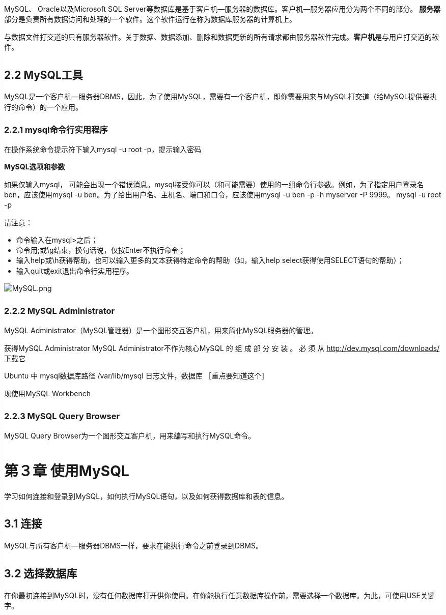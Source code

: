 MySQL、 Oracle以及Microsoft SQL Server等数据库是基于客户机—服务器的数据库。客户机—服务器应用分为两个不同的部分。 **服务器**部分是负责所有数据访问和处理的一个软件。这个软件运行在称为数据库服务器的计算机上。

与数据文件打交道的只有服务器软件。关于数据、数据添加、删除和数据更新的所有请求都由服务器软件完成。**客户机**是与用户打交道的软件。

## 2.2 MySQL工具

MySQL是一个客户机—服务器DBMS，因此，为了使用MySQL，需要有一个客户机，即你需要用来与MySQL打交道（给MySQL提供要执行的命令）的一个应用。

### 2.2.1 mysql命令行实用程序

在操作系统命令提示符下输入mysql -u root -p，提示输入密码

**MySQL选项和参数**

如果仅输入mysql， 可能会出现一个错误消息。mysql接受你可以（和可能需要）使用的一组命令行参数。例如，为了指定用户登录名ben，应该使用mysql -u ben。为了给出用户名、主机名、端口和口令，应该使用mysql -u ben -p -h myserver -P 9999。 mysql -u root -p 

请注意：
- 命令输入在mysql>之后；
- 命令用;或\g结束，换句话说，仅按Enter不执行命令；
- 输入help或\h获得帮助，也可以输入更多的文本获得特定命令的帮助（如，输入help select获得使用SELECT语句的帮助）；
- 输入quit或exit退出命令行实用程序。

![MySQL.png](https://upload-images.jianshu.io/upload_images/16846478-2a8d65fcd51d52b0.png?imageMogr2/auto-orient/strip%7CimageView2/2/w/1240)

### 2.2.2 MySQL Administrator
MySQL Administrator（MySQL管理器）是一个图形交互客户机，用来简化MySQL服务器的管理。

获得MySQL Administrator MySQL Administrator不作为核心MySQL 的 组 成 部 分 安 装 。 必 须 从 http://dev.mysql.com/downloads/下载它

Ubuntu 中 mysql数据库路径
/var/lib/mysql           日志文件，数据库  ［重点要知道这个］

现使用MySQL Workbench 

### 2.2.3 MySQL Query Browser

MySQL Query Browser为一个图形交互客户机，用来编写和执行MySQL命令。

# 第３章 使用MySQL

学习如何连接和登录到MySQL，如何执行MySQL语句，以及如何获得数据库和表的信息。

## 3.1 连接

MySQL与所有客户机—服务器DBMS一样，要求在能执行命令之前登录到DBMS。

## 3.2 选择数据库

在你最初连接到MySQL时，没有任何数据库打开供你使用。在你能执行任意数据库操作前，需要选择一个数据库。为此，可使用USE关键字。
